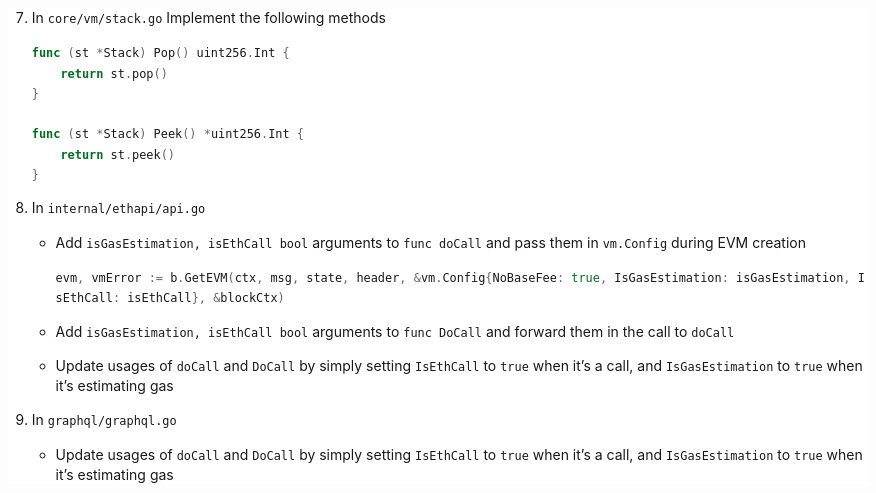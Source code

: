 7. In `core/vm/stack.go` Implement the following methods
    
    ```go
    func (st *Stack) Pop() uint256.Int {
    	return st.pop()
    }
    
    func (st *Stack) Peek() *uint256.Int {
    	return st.peek()
    }
    ```
    
8. In `internal/ethapi/api.go`
    - Add `isGasEstimation, isEthCall bool` arguments to `func doCall` and pass them in `vm.Config` during EVM creation
    
        ```go
        evm, vmError := b.GetEVM(ctx, msg, state, header, &vm.Config{NoBaseFee: true, IsGasEstimation: isGasEstimation, IsEthCall: isEthCall}, &blockCtx)
        ```
    
    - Add `isGasEstimation, isEthCall bool` arguments to `func DoCall` and forward them in the call to `doCall`
    - Update usages of `doCall` and `DoCall` by simply setting `IsEthCall` to `true` when it’s a call, and `IsGasEstimation` to `true` when it’s estimating gas
9. In `graphql/graphql.go`
    - Update usages of `doCall` and `DoCall` by simply setting `IsEthCall` to `true` when it’s a call, and `IsGasEstimation` to `true` when it’s estimating gas